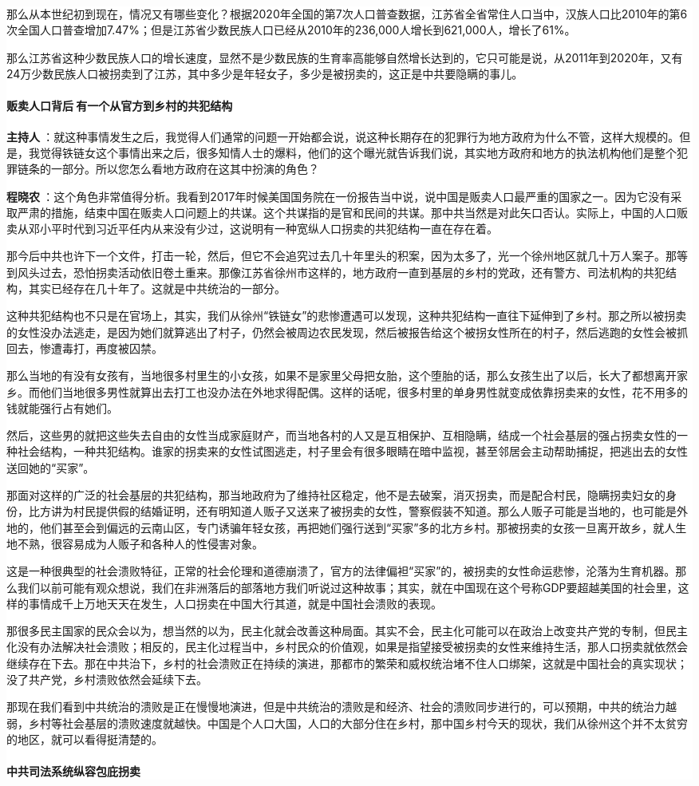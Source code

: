 </p>
<p>
 那么从本世纪初到现在，情况又有哪些变化？根据2020年全国的第7次人口普查数据，江苏省全省常住人口当中，汉族人口比2010年的第6次全国人口普查增加7.47%；但是江苏省少数民族人口已经从2010年的236,000人增长到621,000人，增长了61%。
</p>
<p>
 那么江苏省这种少数民族人口的增长速度，显然不是少数民族的生育率高能够自然增长达到的，它只可能是说，从2011年到2020年，又有24万少数民族人口被拐卖到了江苏，其中多少是年轻女子，多少是被拐卖的，这正是中共要隐瞒的事儿。
</p>
<h4>
 贩卖人口背后 有一个从官方到乡村的共犯结构
</h4>
<p>
 <strong>
  主持人
 </strong>
 ：就这种事情发生之后，我觉得人们通常的问题一开始都会说，说这种长期存在的犯罪行为地方政府为什么不管，这样大规模的。但是，我觉得铁链女这个事情出来之后，很多知情人士的爆料，他们的这个曝光就告诉我们说，其实地方政府和地方的执法机构他们是整个犯罪链条的一部分。所以您怎么看地方政府在这其中扮演的角色？
</p>
<p>
 <strong>
  程晓农
 </strong>
 ：这个角色非常值得分析。我看到2017年时候美国国务院在一份报告当中说，说中国是贩卖人口最严重的国家之一。因为它没有采取严肃的措施，结束中国在贩卖人口问题上的共谋。这个共谋指的是官和民间的共谋。那中共当然是对此矢口否认。实际上，中国的人口贩卖从邓小平时代到习近平任内从来没有少过，这说明有一种宽纵人口拐卖的共犯结构一直在存在着。
</p>
<p>
 那今后中共也许下一个文件，打击一轮，然后，但它不会追究过去几十年里头的积案，因为太多了，光一个徐州地区就几十万人案子。那等到风头过去，恐怕拐卖活动依旧卷土重来。那像江苏省徐州市这样的，地方政府一直到基层的乡村的党政，还有警方、司法机构的共犯结构，其实已经存在几十年了。这就是中共统治的一部分。
</p>
<p>
 这种共犯结构也不只是在官场上，其实，我们从徐州“铁链女”的悲惨遭遇可以发现，这种共犯结构一直往下延伸到了乡村。那之所以被拐卖的女性没办法逃走，是因为她们就算逃出了村子，仍然会被周边农民发现，然后被报告给这个被拐女性所在的村子，然后逃跑的女性会被抓回去，惨遭毒打，再度被囚禁。
</p>
<p>
 那么当地的有没有女孩有，当地很多村里生的小女孩，如果不是家里父母把女胎，这个堕胎的话，那么女孩生出了以后，长大了都想离开家乡。而他们当地很多男性就算出去打工也没办法在外地求得配偶。这样的话呢，很多村里的单身男性就变成依靠拐卖来的女性，花不用多的钱就能强行占有她们。
</p>
<p>
 然后，这些男的就把这些失去自由的女性当成家庭财产，而当地各村的人又是互相保护、互相隐瞒，结成一个社会基层的强占拐卖女性的一种社会结构，一种共犯结构。谁家的拐卖来的女性试图逃走，村子里会有很多眼睛在暗中监视，甚至邻居会主动帮助捕捉，把逃出去的女性送回她的“买家”。
</p>
<p>
 那面对这样的广泛的社会基层的共犯结构，那当地政府为了维持社区稳定，他不是去破案，消灭拐卖，而是配合村民，隐瞒拐卖妇女的身份，比方讲为村民提供假的结婚证明，还有明知道人贩子又送来了被拐卖的女性，警察假装不知道。那么人贩子可能是当地的，也可能是外地的，他们甚至会到偏远的云南山区，专门诱骗年轻女孩，再把她们强行送到“买家”多的北方乡村。那被拐卖的女孩一旦离开故乡，就人生地不熟，很容易成为人贩子和各种人的性侵害对象。
</p>
<p>
 这是一种很典型的社会溃败特征，正常的社会伦理和道德崩溃了，官方的法律偏袒“买家”的，被拐卖的女性命运悲惨，沦落为生育机器。那么我们以前可能有观众想说，我们在非洲落后的部落地方我们听说过这种故事；其实，就在中国现在这个号称GDP要超越美国的社会里，这样的事情成千上万地天天在发生，人口拐卖在中国大行其道，就是中国社会溃败的表现。
</p>
<p>
 那很多民主国家的民众会以为，想当然的以为，民主化就会改善这种局面。其实不会，民主化可能可以在政治上改变共产党的专制，但民主化没有办法解决社会溃败；相反的，民主化过程当中，乡村民众的价值观，如果是指望接受被拐卖的女性来维持生活，那人口拐卖就依然会继续存在下去。那在中共治下，乡村的社会溃败正在持续的演进，那都市的繁荣和威权统治堵不住人口绑架，这就是中国社会的真实现状；没了共产党，乡村溃败依然会延续下去。
</p>
<p>
 那现在我们看到中共统治的溃败是正在慢慢地演进，但是中共统治的溃败是和经济、社会的溃败同步进行的，可以预期，中共的统治力越弱，乡村等社会基层的溃败速度就越快。中国是个人口大国，人口的大部分住在乡村，那中国乡村今天的现状，我们从徐州这个并不太贫穷的地区，就可以看得挺清楚的。
</p>
<h4>
 中共司法系统纵容包庇拐卖
</h4>
<p>